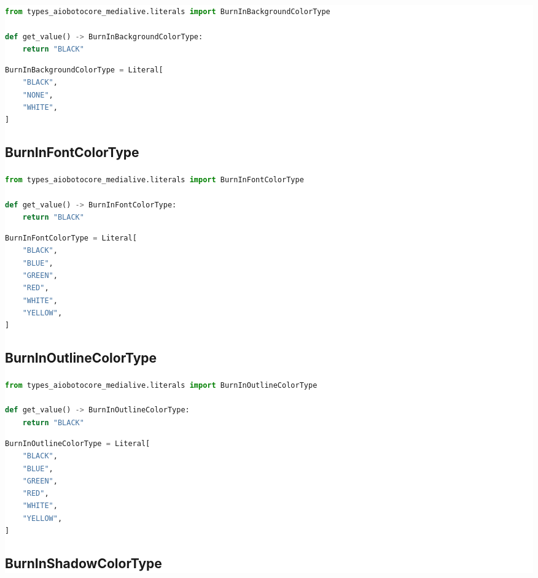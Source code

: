 ```python title="Usage Example"
from types_aiobotocore_medialive.literals import BurnInBackgroundColorType

def get_value() -> BurnInBackgroundColorType:
    return "BLACK"
```

```python title="Definition"
BurnInBackgroundColorType = Literal[
    "BLACK",
    "NONE",
    "WHITE",
]
```
## BurnInFontColorType

```python title="Usage Example"
from types_aiobotocore_medialive.literals import BurnInFontColorType

def get_value() -> BurnInFontColorType:
    return "BLACK"
```

```python title="Definition"
BurnInFontColorType = Literal[
    "BLACK",
    "BLUE",
    "GREEN",
    "RED",
    "WHITE",
    "YELLOW",
]
```
## BurnInOutlineColorType

```python title="Usage Example"
from types_aiobotocore_medialive.literals import BurnInOutlineColorType

def get_value() -> BurnInOutlineColorType:
    return "BLACK"
```

```python title="Definition"
BurnInOutlineColorType = Literal[
    "BLACK",
    "BLUE",
    "GREEN",
    "RED",
    "WHITE",
    "YELLOW",
]
```
## BurnInShadowColorType
